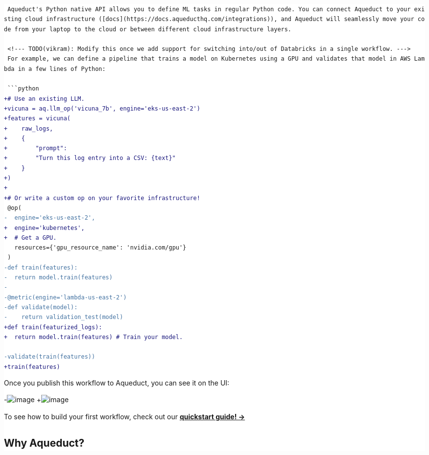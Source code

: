 ```diff
 Aqueduct's Python native API allows you to define ML tasks in regular Python code. You can connect Aqueduct to your existing cloud infrastructure ([docs](https://docs.aqueducthq.com/integrations)), and Aqueduct will seamlessly move your code from your laptop to the cloud or between different cloud infrastructure layers. 
 
 <!--- TODO(vikram): Modify this once we add support for switching into/out of Databricks in a single workflow. --->
 For example, we can define a pipeline that trains a model on Kubernetes using a GPU and validates that model in AWS Lambda in a few lines of Python: 
 
 ```python
+# Use an existing LLM.
+vicuna = aq.llm_op('vicuna_7b', engine='eks-us-east-2')
+features = vicuna(
+    raw_logs,
+    { 
+        "prompt": 
+        "Turn this log entry into a CSV: {text}" 
+    }
+)
+
+# Or write a custom op on your favorite infrastructure!
 @op(
-  engine='eks-us-east-2', 
+  engine='kubernetes',
+  # Get a GPU.
   resources={'gpu_resource_name': 'nvidia.com/gpu'}
 )
-def train(features):
-  return model.train(features)
-
-@metric(engine='lambda-us-east-2')
-def validate(model):
-    return validation_test(model)
+def train(featurized_logs):
+  return model.train(features) # Train your model.
 
-validate(train(features))
+train(features)
 ```
 
 Once you publish this workflow to Aqueduct, you can see it on the UI: 
 
-![image](https://user-images.githubusercontent.com/867892/228295996-4ba3de23-3106-431d-93a9-afd8d77a707b.png)
+![image](https://github.com/aqueducthq/aqueduct/assets/867892/d0561772-8799-4046-92ae-3c975d70e47d)
 
 To see how to build your first workflow, check out our **[quickstart guide! →](https://docs.aqueducthq.com/quickstart-guide)**
 
 ## Why Aqueduct?
 